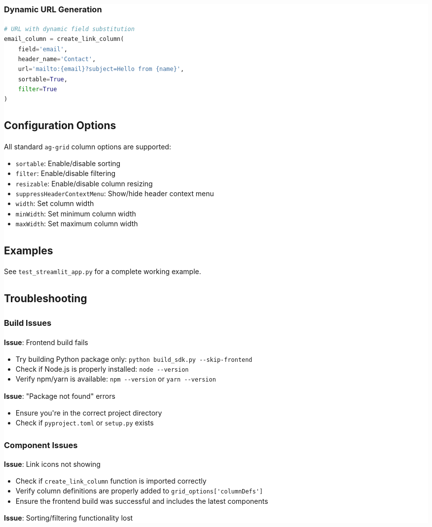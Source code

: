 ### Dynamic URL Generation

```python
# URL with dynamic field substitution
email_column = create_link_column(
    field='email',
    header_name='Contact',
    url='mailto:{email}?subject=Hello from {name}',
    sortable=True,
    filter=True
)
```

## Configuration Options

All standard `ag-grid` column options are supported:

- `sortable`: Enable/disable sorting
- `filter`: Enable/disable filtering
- `resizable`: Enable/disable column resizing
- `suppressHeaderContextMenu`: Show/hide header context menu
- `width`: Set column width
- `minWidth`: Set minimum column width
- `maxWidth`: Set maximum column width

## Examples

See `test_streamlit_app.py` for a complete working example.

## Troubleshooting

### Build Issues

**Issue**: Frontend build fails

- Try building Python package only: `python build_sdk.py --skip-frontend`
- Check if Node.js is properly installed: `node --version`
- Verify npm/yarn is available: `npm --version` or `yarn --version`

**Issue**: "Package not found" errors

- Ensure you're in the correct project directory
- Check if `pyproject.toml` or `setup.py` exists

### Component Issues

**Issue**: Link icons not showing

- Check if `create_link_column` function is imported correctly
- Verify column definitions are properly added to `grid_options['columnDefs']`
- Ensure the frontend build was successful and includes the latest components

**Issue**: Sorting/filtering functionality lost
